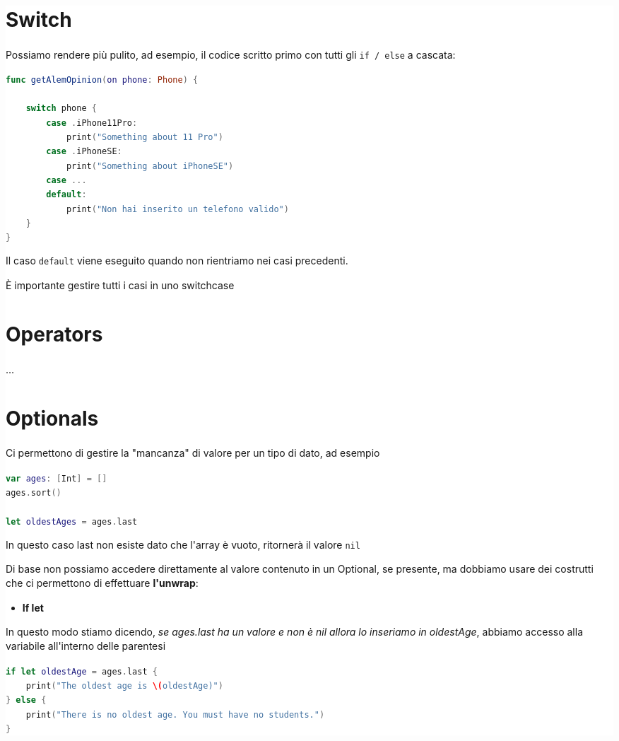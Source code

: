 # Switch

Possiamo rendere più pulito, ad esempio, il codice scritto primo con tutti gli `if / else` a cascata:

```swift
func getAlemOpinion(on phone: Phone) {

	switch phone {
		case .iPhone11Pro:
			print("Something about 11 Pro")
		case .iPhoneSE:
			print("Something about iPhoneSE")
		case ...
		default:
			print("Non hai inserito un telefono valido")
	}
}
```

Il caso `default` viene eseguito quando non rientriamo nei casi precedenti.

È importante gestire tutti i casi in uno switchcase

# Operators

...

# Optionals
Ci permettono di gestire la "mancanza" di valore per un tipo di dato, ad esempio

```swift
var ages: [Int] = []
ages.sort()

let oldestAges = ages.last
```

In questo caso last non esiste dato che l'array è vuoto, ritornerà il valore `nil`

Di base non possiamo accedere direttamente al valore contenuto in un Optional, se presente, ma dobbiamo usare dei costrutti che ci permettono di effettuare **l'unwrap**:

- **If let**

In questo modo stiamo dicendo, _se ages.last ha un valore e non è nil allora lo inseriamo in oldestAge_, abbiamo accesso alla variabile all'interno delle parentesi

```swift
if let oldestAge = ages.last {
	print("The oldest age is \(oldestAge)")
} else {
	print("There is no oldest age. You must have no students.")
}
```
